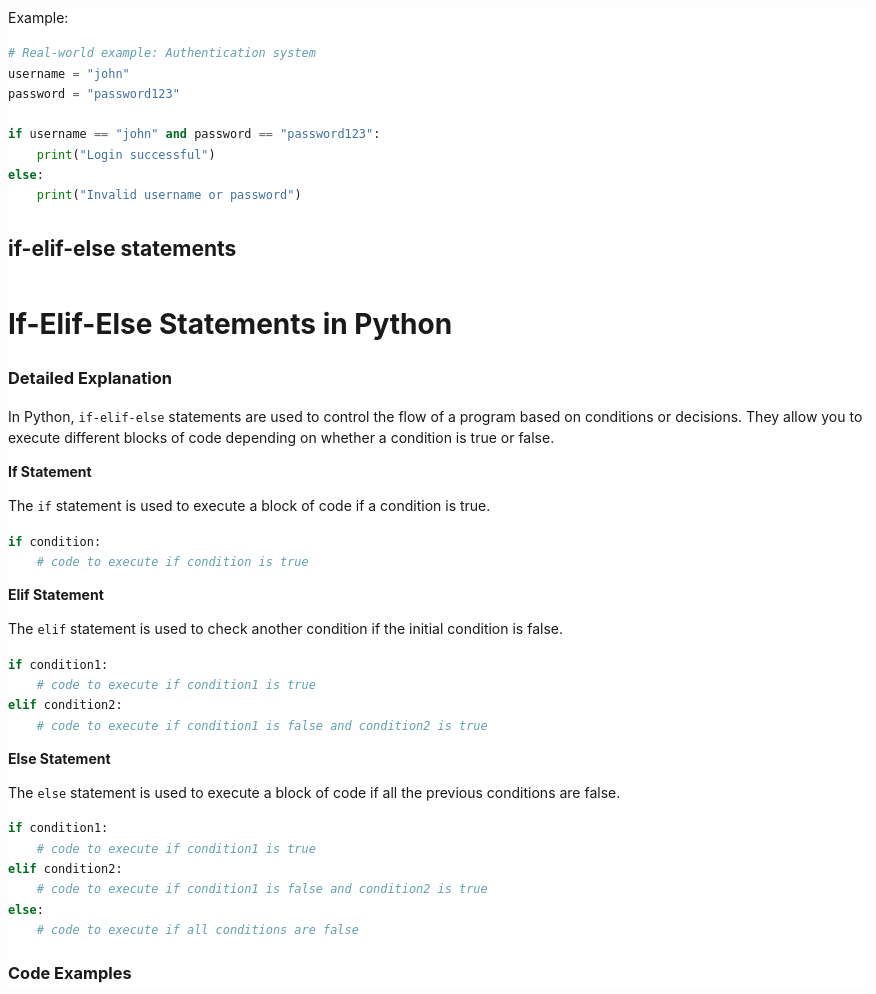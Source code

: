 Example:

```python
# Real-world example: Authentication system
username = "john"
password = "password123"

if username == "john" and password == "password123":
    print("Login successful")
else:
    print("Invalid username or password")
```

## if-elif-else statements

**If-Elif-Else Statements in Python**
=====================================

### Detailed Explanation

In Python, `if-elif-else` statements are used to control the flow of a program based on conditions or decisions. They allow you to execute different blocks of code depending on whether a condition is true or false.

**If Statement**

The `if` statement is used to execute a block of code if a condition is true.

```python
if condition:
    # code to execute if condition is true
```

**Elif Statement**

The `elif` statement is used to check another condition if the initial condition is false.

```python
if condition1:
    # code to execute if condition1 is true
elif condition2:
    # code to execute if condition1 is false and condition2 is true
```

**Else Statement**

The `else` statement is used to execute a block of code if all the previous conditions are false.

```python
if condition1:
    # code to execute if condition1 is true
elif condition2:
    # code to execute if condition1 is false and condition2 is true
else:
    # code to execute if all conditions are false
```

### Code Examples
